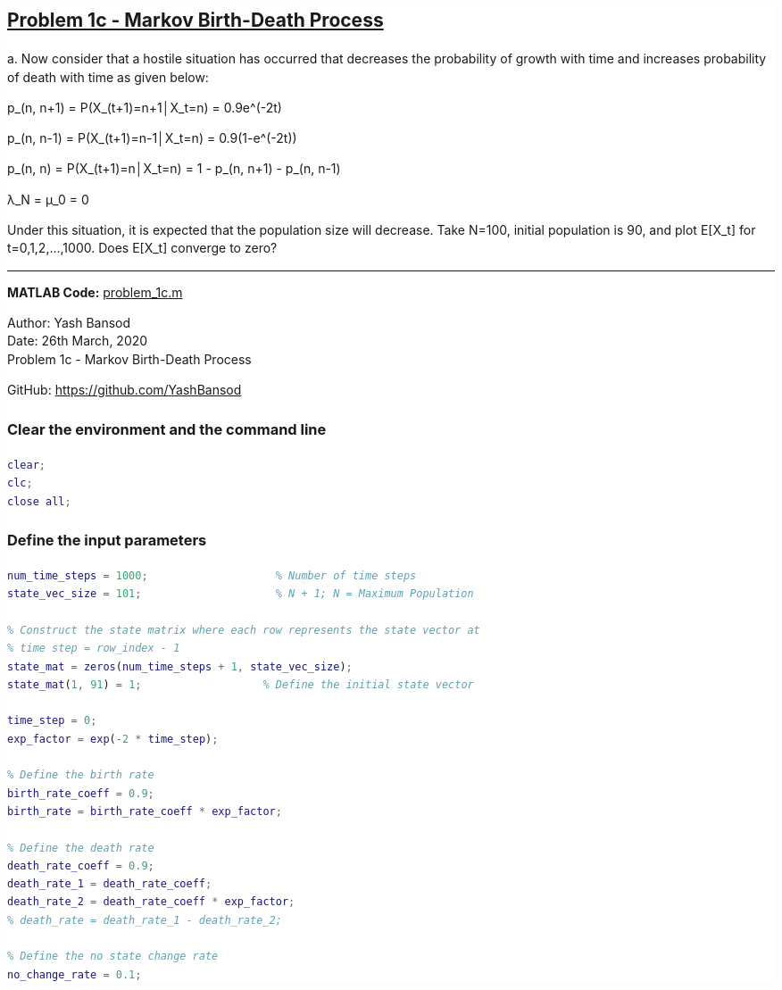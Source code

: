 ## [Problem 1c - Markov Birth-Death Process](./problem_1c.m)

a. Now consider that a hostile situation has occurred that decreases the probability of growth with time and increases probability of death with time as given below:

p\_(n, n+1) = P(X\_(t+1)=n+1│X\_t=n) = 0.9e^(-2t)

p\_(n, n-1) = P(X\_(t+1)=n-1│X\_t=n) = 0.9(1-e^(-2t))

p\_(n, n) = P(X\_(t+1)=n│X\_t=n) = 1 - p\_(n, n+1) - p\_(n, n-1)

λ\_N = μ\_0 = 0

Under this situation, it is expected that the population size will decrease. Take N=100, initial population is 90, and plot E[X_t]  for t=0,1,2,…,1000. Does E[X_t]  converge to zero?

---

**MATLAB Code:** [problem_1c.m](./problem_1c.m)

Author: Yash Bansod  
Date: 26th March, 2020  
Problem 1c - Markov Birth-Death Process  

GitHub: https://github.com/YashBansod

### Clear the environment and the command line

```matlab
clear;
clc;
close all;
```

### Define the input parameters

```matlab
num_time_steps = 1000;                    % Number of time steps
state_vec_size = 101;                     % N + 1; N = Maximum Population

% Construct the state matrix where each row represents the state vector at
% time step = row_index - 1
state_mat = zeros(num_time_steps + 1, state_vec_size);
state_mat(1, 91) = 1;                   % Define the initial state vector

time_step = 0;
exp_factor = exp(-2 * time_step);

% Define the birth rate
birth_rate_coeff = 0.9;
birth_rate = birth_rate_coeff * exp_factor;

% Define the death rate
death_rate_coeff = 0.9;
death_rate_1 = death_rate_coeff;
death_rate_2 = death_rate_coeff * exp_factor;
% death_rate = death_rate_1 - death_rate_2;

% Define the no state change rate
no_change_rate = 0.1;
```

